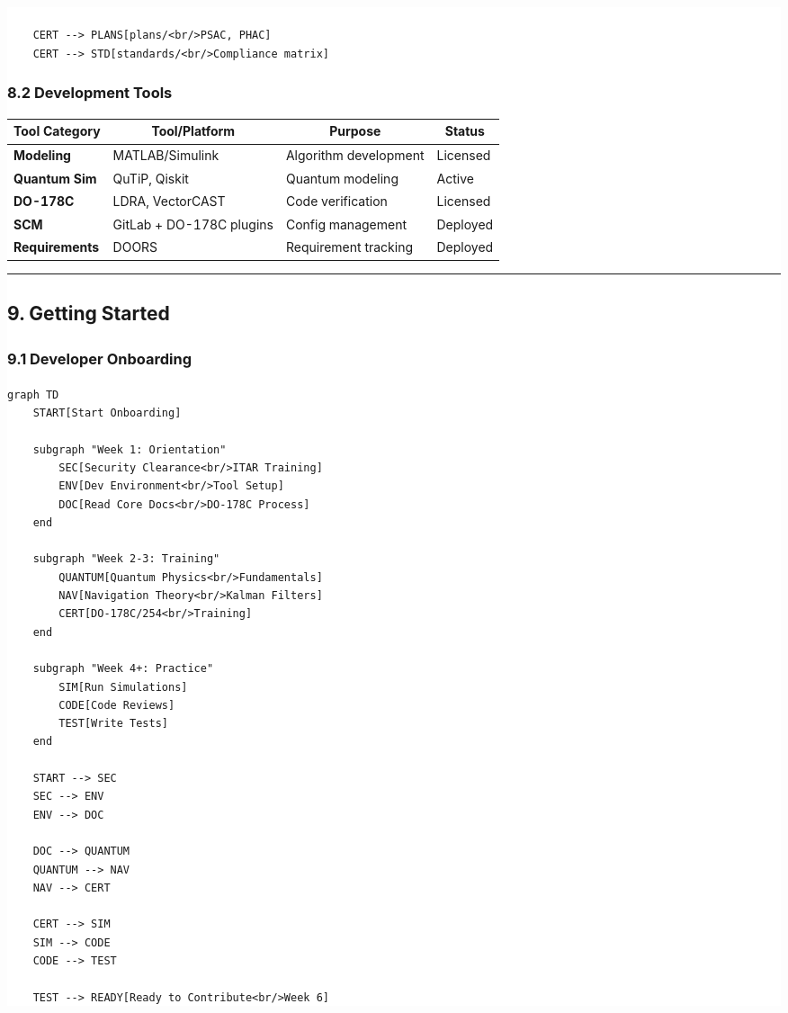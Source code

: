 ```mermaid
    
    CERT --> PLANS[plans/<br/>PSAC, PHAC]
    CERT --> STD[standards/<br/>Compliance matrix]
```

### 8.2 Development Tools

| Tool Category | Tool/Platform | Purpose | Status |
|---------------|--------------|---------|---------|
| **Modeling** | MATLAB/Simulink | Algorithm development | Licensed |
| **Quantum Sim** | QuTiP, Qiskit | Quantum modeling | Active |
| **DO-178C** | LDRA, VectorCAST | Code verification | Licensed |
| **SCM** | GitLab + DO-178C plugins | Config management | Deployed |
| **Requirements** | DOORS | Requirement tracking | Deployed |

---

## 9. Getting Started

### 9.1 Developer Onboarding

```mermaid
graph TD
    START[Start Onboarding]
    
    subgraph "Week 1: Orientation"
        SEC[Security Clearance<br/>ITAR Training]
        ENV[Dev Environment<br/>Tool Setup]
        DOC[Read Core Docs<br/>DO-178C Process]
    end
    
    subgraph "Week 2-3: Training"
        QUANTUM[Quantum Physics<br/>Fundamentals]
        NAV[Navigation Theory<br/>Kalman Filters]
        CERT[DO-178C/254<br/>Training]
    end
    
    subgraph "Week 4+: Practice"
        SIM[Run Simulations]
        CODE[Code Reviews]
        TEST[Write Tests]
    end
    
    START --> SEC
    SEC --> ENV
    ENV --> DOC
    
    DOC --> QUANTUM
    QUANTUM --> NAV
    NAV --> CERT
    
    CERT --> SIM
    SIM --> CODE
    CODE --> TEST
    
    TEST --> READY[Ready to Contribute<br/>Week 6]
```
